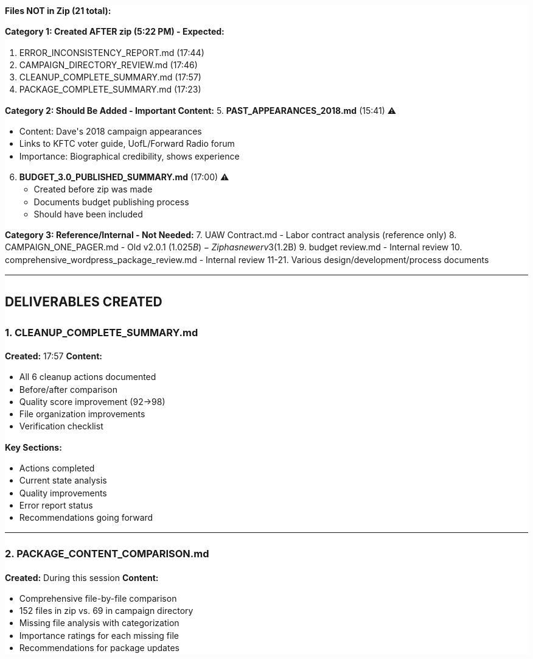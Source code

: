 **Files NOT in Zip (21 total):**

**Category 1: Created AFTER zip (5:22 PM) - Expected:**
1. ERROR_INCONSISTENCY_REPORT.md (17:44)
2. CAMPAIGN_DIRECTORY_REVIEW.md (17:46)
3. CLEANUP_COMPLETE_SUMMARY.md (17:57)
4. PACKAGE_COMPLETE_SUMMARY.md (17:23)

**Category 2: Should Be Added - Important Content:**
5. **PAST_APPEARANCES_2018.md** (15:41) ⚠️
   - Content: Dave's 2018 campaign appearances
   - Links to KFTC voter guide, UofL/Forward Radio forum
   - Importance: Biographical credibility, shows experience

6. **BUDGET_3.0_PUBLISHED_SUMMARY.md** (17:00) ⚠️
   - Created before zip was made
   - Documents budget publishing process
   - Should have been included

**Category 3: Reference/Internal - Not Needed:**
7. UAW Contract.md - Labor contract analysis (reference only)
8. CAMPAIGN_ONE_PAGER.md - Old v2.0.1 ($1.025B) - Zip has newer v3 ($1.2B)
9. budget review.md - Internal review
10. comprehensive_wordpress_package_review.md - Internal review
11-21. Various design/development/process documents

---

## DELIVERABLES CREATED

### 1. CLEANUP_COMPLETE_SUMMARY.md
**Created:** 17:57
**Content:**
- All 6 cleanup actions documented
- Before/after comparison
- Quality score improvement (92→98)
- File organization improvements
- Verification checklist

**Key Sections:**
- Actions completed
- Current state analysis
- Quality improvements
- Error report status
- Recommendations going forward

---

### 2. PACKAGE_CONTENT_COMPARISON.md
**Created:** During this session
**Content:**
- Comprehensive file-by-file comparison
- 152 files in zip vs. 69 in campaign directory
- Missing file analysis with categorization
- Importance ratings for each missing file
- Recommendations for package updates
